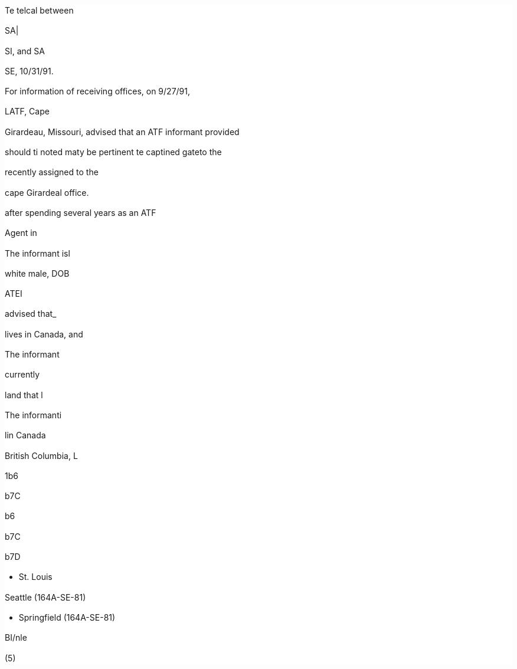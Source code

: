 Te telcal between

SA|

SI, and SA

SE, 10/31/91.

For information of receiving offices, on 9/27/91,

LATF, Cape

Girardeau, Missouri, advised that an ATF informant provided

should ti noted maty be pertinent te captined gateto the

recently assigned to the

cape Girardeal office.

after spending several years as an ATF

Agent in

The informant isl

white male, DOB

ATEI

advised that_

lives in Canada, and

The informant

currently

land that l

The informanti

lin Canada

British Columbia, L

1b6

b7C

b6

b7C

b7D

- St. Louis

Seattle (164A-SE-81)

- Springfield (164A-SE-81)

BI/nle

(5)
